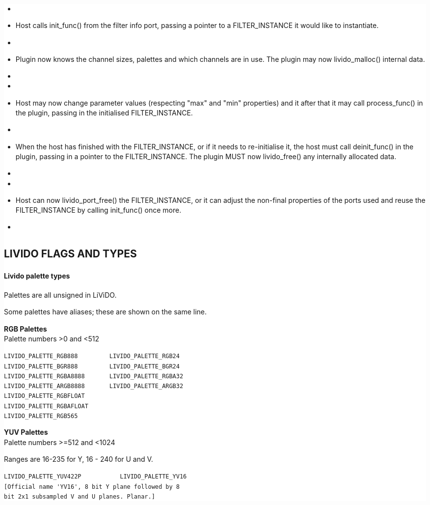 
*     

*   Host calls init_func() from the filter info port, passing a pointer to a FILTER_INSTANCE it would like to instantiate.
*     

*   Plugin now knows the channel sizes, palettes and which channels are in use. The plugin may now livido_malloc() internal data.
*     


*     

*   Host may now change parameter values (respecting "max" and "min" properties) and it after that it may call process_func() in the plugin, passing in the initialised FILTER_INSTANCE.
*     

*   When the host has finished with the FILTER_INSTANCE, or if it needs to re-initialise it, the host must call deinit_func() in the plugin, passing in a pointer to the FILTER_INSTANCE. The plugin MUST now livido_free() any internally allocated data.
*     


*     

*   Host can now livido_port_free() the FILTER_INSTANCE, or it can adjust the non-final properties of the ports used and reuse the FILTER_INSTANCE by calling init_func() once more.
*     


## LIVIDO FLAGS AND TYPES  


#### Livido palette types  
Palettes are all unsigned in LiViDO.  

Some palettes have aliases; these are shown on the same line.  

**RGB Palettes**  
Palette numbers >0 and <512  


    LIVIDO_PALETTE_RGB888         LIVIDO_PALETTE_RGB24  
    LIVIDO_PALETTE_BGR888         LIVIDO_PALETTE_BGR24  
    LIVIDO_PALETTE_RGBA8888       LIVIDO_PALETTE_RGBA32  
    LIVIDO_PALETTE_ARGB8888       LIVIDO_PALETTE_ARGB32  
    LIVIDO_PALETTE_RGBFLOAT  
    LIVIDO_PALETTE_RGBAFLOAT  
    LIVIDO_PALETTE_RGB565  

**YUV Palettes**  
Palette numbers >=512 and <1024  

Ranges are 16-235 for Y, 16 - 240 for U and V.  


    LIVIDO_PALETTE_YUV422P           LIVIDO_PALETTE_YV16  
    [Official name 'YV16', 8 bit Y plane followed by 8  
    bit 2x1 subsampled V and U planes. Planar.]  
